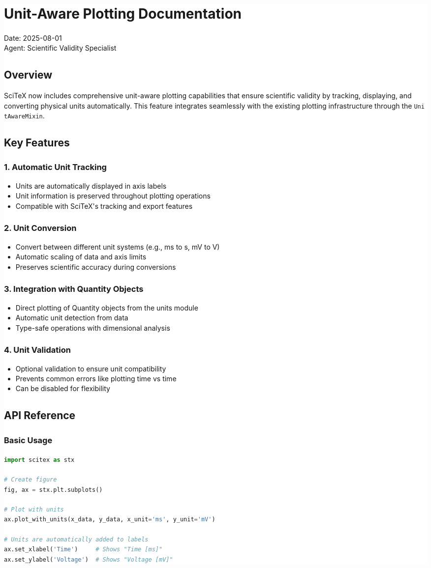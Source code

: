 # Unit-Aware Plotting Documentation
Date: 2025-08-01  
Agent: Scientific Validity Specialist

## Overview

SciTeX now includes comprehensive unit-aware plotting capabilities that ensure scientific validity by tracking, displaying, and converting physical units automatically. This feature integrates seamlessly with the existing plotting infrastructure through the `UnitAwareMixin`.

## Key Features

### 1. Automatic Unit Tracking
- Units are automatically displayed in axis labels
- Unit information is preserved throughout plotting operations
- Compatible with SciTeX's tracking and export features

### 2. Unit Conversion
- Convert between different unit systems (e.g., ms to s, mV to V)
- Automatic scaling of data and axis limits
- Preserves scientific accuracy during conversions

### 3. Integration with Quantity Objects
- Direct plotting of Quantity objects from the units module
- Automatic unit detection from data
- Type-safe operations with dimensional analysis

### 4. Unit Validation
- Optional validation to ensure unit compatibility
- Prevents common errors like plotting time vs time
- Can be disabled for flexibility

## API Reference

### Basic Usage

```python
import scitex as stx

# Create figure
fig, ax = stx.plt.subplots()

# Plot with units
ax.plot_with_units(x_data, y_data, x_unit='ms', y_unit='mV')

# Units are automatically added to labels
ax.set_xlabel('Time')     # Shows "Time [ms]"
ax.set_ylabel('Voltage')  # Shows "Voltage [mV]"
```
